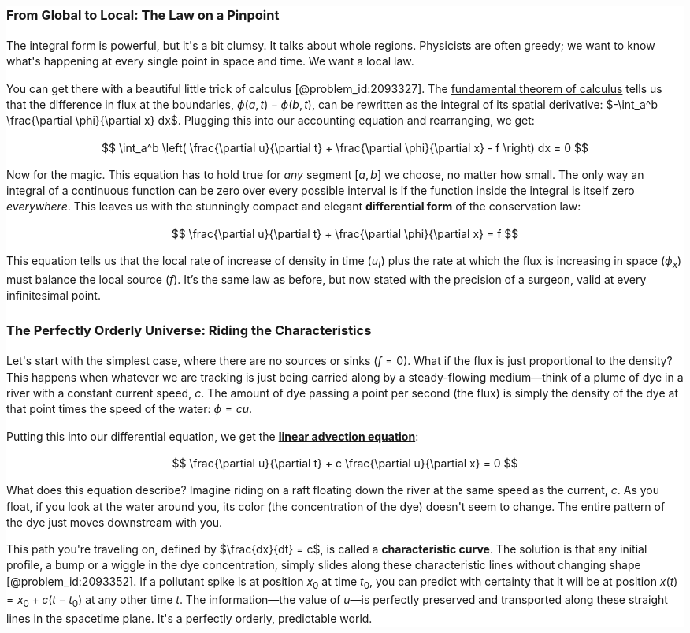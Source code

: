 ### From Global to Local: The Law on a Pinpoint

The integral form is powerful, but it's a bit clumsy. It talks about whole regions. Physicists are often greedy; we want to know what's happening at every single point in space and time. We want a local law.

You can get there with a beautiful little trick of calculus [@problem_id:2093327]. The [fundamental theorem of calculus](@article_id:146786) tells us that the difference in flux at the boundaries, $\phi(a, t) - \phi(b, t)$, can be rewritten as the integral of its spatial derivative: $-\int_a^b \frac{\partial \phi}{\partial x} dx$. Plugging this into our accounting equation and rearranging, we get:

$$
\int_a^b \left( \frac{\partial u}{\partial t} + \frac{\partial \phi}{\partial x} - f \right) dx = 0
$$

Now for the magic. This equation has to hold true for *any* segment $[a, b]$ we choose, no matter how small. The only way an integral of a continuous function can be zero over every possible interval is if the function inside the integral is itself zero *everywhere*. This leaves us with the stunningly compact and elegant **differential form** of the conservation law:

$$
\frac{\partial u}{\partial t} + \frac{\partial \phi}{\partial x} = f
$$

This equation tells us that the local rate of increase of density in time ($u_t$) plus the rate at which the flux is increasing in space ($\phi_x$) must balance the local source ($f$). It’s the same law as before, but now stated with the precision of a surgeon, valid at every infinitesimal point.

### The Perfectly Orderly Universe: Riding the Characteristics

Let's start with the simplest case, where there are no sources or sinks ($f=0$). What if the flux is just proportional to the density? This happens when whatever we are tracking is just being carried along by a steady-flowing medium—think of a plume of dye in a river with a constant current speed, $c$. The amount of dye passing a point per second (the flux) is simply the density of the dye at that point times the speed of the water: $\phi = c u$.

Putting this into our differential equation, we get the **[linear advection equation](@article_id:145751)**:

$$
\frac{\partial u}{\partial t} + c \frac{\partial u}{\partial x} = 0
$$

What does this equation describe? Imagine riding on a raft floating down the river at the same speed as the current, $c$. As you float, if you look at the water around you, its color (the concentration of the dye) doesn't seem to change. The entire pattern of the dye just moves downstream with you.

This path you're traveling on, defined by $\frac{dx}{dt} = c$, is called a **characteristic curve**. The solution is that any initial profile, a bump or a wiggle in the dye concentration, simply slides along these characteristic lines without changing shape [@problem_id:2093352]. If a pollutant spike is at position $x_0$ at time $t_0$, you can predict with certainty that it will be at position $x(t) = x_0 + c(t-t_0)$ at any other time $t$. The information—the value of $u$—is perfectly preserved and transported along these straight lines in the spacetime plane. It's a perfectly orderly, predictable world.
